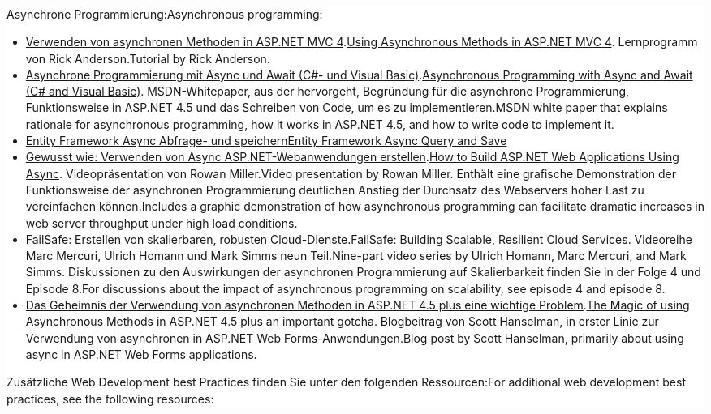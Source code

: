<span data-ttu-id="e6caa-213">Asynchrone Programmierung:</span><span class="sxs-lookup"><span data-stu-id="e6caa-213">Asynchronous programming:</span></span>

- <span data-ttu-id="e6caa-214">[Verwenden von asynchronen Methoden in ASP.NET MVC 4](../../../../mvc/overview/performance/using-asynchronous-methods-in-aspnet-mvc-4.md).</span><span class="sxs-lookup"><span data-stu-id="e6caa-214">[Using Asynchronous Methods in ASP.NET MVC 4](../../../../mvc/overview/performance/using-asynchronous-methods-in-aspnet-mvc-4.md).</span></span> <span data-ttu-id="e6caa-215">Lernprogramm von Rick Anderson.</span><span class="sxs-lookup"><span data-stu-id="e6caa-215">Tutorial by Rick Anderson.</span></span>
- <span data-ttu-id="e6caa-216">[Asynchrone Programmierung mit Async und Await (C#- und Visual Basic)](https://msdn.microsoft.com/library/vstudio/hh191443.aspx).</span><span class="sxs-lookup"><span data-stu-id="e6caa-216">[Asynchronous Programming with Async and Await (C# and Visual Basic)](https://msdn.microsoft.com/library/vstudio/hh191443.aspx).</span></span> <span data-ttu-id="e6caa-217">MSDN-Whitepaper, aus der hervorgeht, Begründung für die asynchrone Programmierung, Funktionsweise in ASP.NET 4.5 und das Schreiben von Code, um es zu implementieren.</span><span class="sxs-lookup"><span data-stu-id="e6caa-217">MSDN white paper that explains rationale for asynchronous programming, how it works in ASP.NET 4.5, and how to write code to implement it.</span></span>
- [<span data-ttu-id="e6caa-218">Entity Framework Async Abfrage- und speichern</span><span class="sxs-lookup"><span data-stu-id="e6caa-218">Entity Framework Async Query and Save</span></span>](https://msdn.microsoft.com/data/jj819165)
- <span data-ttu-id="e6caa-219">[Gewusst wie: Verwenden von Async ASP.NET-Webanwendungen erstellen](https://channel9.msdn.com/Events/TechEd/NorthAmerica/2013/DEV-B337#fbid=tgkT4SR_DK7).</span><span class="sxs-lookup"><span data-stu-id="e6caa-219">[How to Build ASP.NET Web Applications Using Async](https://channel9.msdn.com/Events/TechEd/NorthAmerica/2013/DEV-B337#fbid=tgkT4SR_DK7).</span></span> <span data-ttu-id="e6caa-220">Videopräsentation von Rowan Miller.</span><span class="sxs-lookup"><span data-stu-id="e6caa-220">Video presentation by Rowan Miller.</span></span> <span data-ttu-id="e6caa-221">Enthält eine grafische Demonstration der Funktionsweise der asynchronen Programmierung deutlichen Anstieg der Durchsatz des Webservers hoher Last zu vereinfachen können.</span><span class="sxs-lookup"><span data-stu-id="e6caa-221">Includes a graphic demonstration of how asynchronous programming can facilitate dramatic increases in web server throughput under high load conditions.</span></span>
- <span data-ttu-id="e6caa-222">[FailSafe: Erstellen von skalierbaren, robusten Cloud-Dienste](https://channel9.msdn.com/Series/FailSafe).</span><span class="sxs-lookup"><span data-stu-id="e6caa-222">[FailSafe: Building Scalable, Resilient Cloud Services](https://channel9.msdn.com/Series/FailSafe).</span></span> <span data-ttu-id="e6caa-223">Videoreihe Marc Mercuri, Ulrich Homann und Mark Simms neun Teil.</span><span class="sxs-lookup"><span data-stu-id="e6caa-223">Nine-part video series by Ulrich Homann, Marc Mercuri, and Mark Simms.</span></span> <span data-ttu-id="e6caa-224">Diskussionen zu den Auswirkungen der asynchronen Programmierung auf Skalierbarkeit finden Sie in der Folge 4 und Episode 8.</span><span class="sxs-lookup"><span data-stu-id="e6caa-224">For discussions about the impact of asynchronous programming on scalability, see episode 4 and episode 8.</span></span>
- <span data-ttu-id="e6caa-225">[Das Geheimnis der Verwendung von asynchronen Methoden in ASP.NET 4.5 plus eine wichtige Problem](http://www.hanselman.com/blog/TheMagicOfUsingAsynchronousMethodsInASPNET45PlusAnImportantGotcha.aspx).</span><span class="sxs-lookup"><span data-stu-id="e6caa-225">[The Magic of using Asynchronous Methods in ASP.NET 4.5 plus an important gotcha](http://www.hanselman.com/blog/TheMagicOfUsingAsynchronousMethodsInASPNET45PlusAnImportantGotcha.aspx).</span></span> <span data-ttu-id="e6caa-226">Blogbeitrag von Scott Hanselman, in erster Linie zur Verwendung von asynchronen in ASP.NET Web Forms-Anwendungen.</span><span class="sxs-lookup"><span data-stu-id="e6caa-226">Blog post by Scott Hanselman, primarily about using async in ASP.NET Web Forms applications.</span></span>

<span data-ttu-id="e6caa-227">Zusätzliche Web Development best Practices finden Sie unter den folgenden Ressourcen:</span><span class="sxs-lookup"><span data-stu-id="e6caa-227">For additional web development best practices, see the following resources:</span></span>

